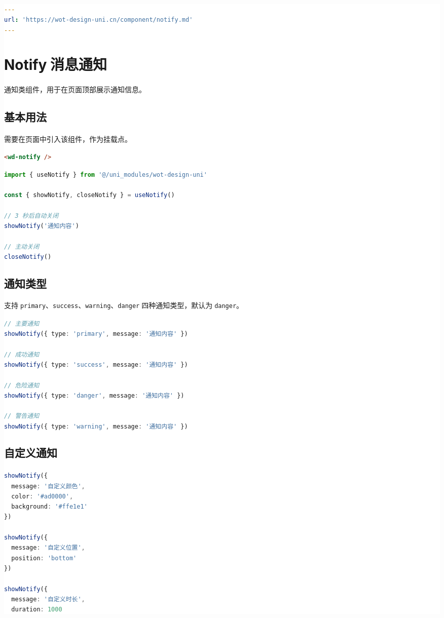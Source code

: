 ```yaml
---
url: 'https://wot-design-uni.cn/component/notify.md'
---
```

# Notify 消息通知

通知类组件，用于在页面顶部展示通知信息。

## 基本用法

需要在页面中引入该组件，作为挂载点。

```html
<wd-notify />
```

```ts
import { useNotify } from '@/uni_modules/wot-design-uni'

const { showNotify, closeNotify } = useNotify()

// 3 秒后自动关闭
showNotify('通知内容')

// 主动关闭
closeNotify()
```

## 通知类型

支持 `primary`、`success`、`warning`、`danger` 四种通知类型，默认为 `danger`。

```ts
// 主要通知
showNotify({ type: 'primary', message: '通知内容' })

// 成功通知
showNotify({ type: 'success', message: '通知内容' })

// 危险通知
showNotify({ type: 'danger', message: '通知内容' })

// 警告通知
showNotify({ type: 'warning', message: '通知内容' })
```

## 自定义通知

```ts
showNotify({
  message: '自定义颜色',
  color: '#ad0000',
  background: '#ffe1e1'
})

showNotify({
  message: '自定义位置',
  position: 'bottom'
})

showNotify({
  message: '自定义时长',
  duration: 1000
```
